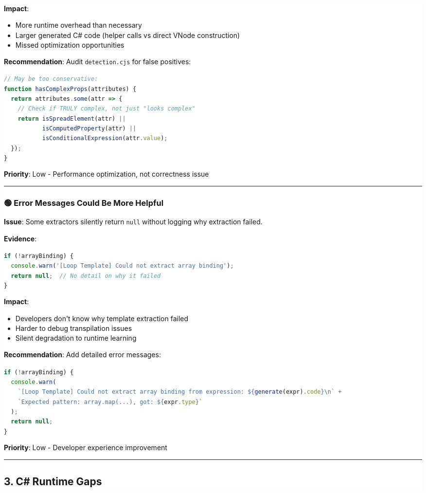 **Impact**:
- More runtime overhead than necessary
- Larger generated C# code (helper calls vs direct VNode construction)
- Missed optimization opportunities

**Recommendation**: Audit `detection.cjs` for false positives:
```javascript
// May be too conservative:
function hasComplexProps(attributes) {
  return attributes.some(attr => {
    // Check if TRULY complex, not just "looks complex"
    return isSpreadElement(attr) ||
           isComputedProperty(attr) ||
           isConditionalExpression(attr.value);
  });
}
```

**Priority**: Low - Performance optimization, not correctness issue

---

### 🟢 Error Messages Could Be More Helpful

**Issue**: Some extractors silently return `null` without logging why extraction failed.

**Evidence**:
```javascript
if (!arrayBinding) {
  console.warn('[Loop Template] Could not extract array binding');
  return null;  // No detail on why it failed
}
```

**Impact**:
- Developers don't know why template extraction failed
- Harder to debug transpilation issues
- Silent degradation to runtime learning

**Recommendation**: Add detailed error messages:
```javascript
if (!arrayBinding) {
  console.warn(
    `[Loop Template] Could not extract array binding from expression: ${generate(expr).code}\n` +
    `Expected pattern: array.map(...), got: ${expr.type}`
  );
  return null;
}
```

**Priority**: Low - Developer experience improvement

---

## 3. C# Runtime Gaps

